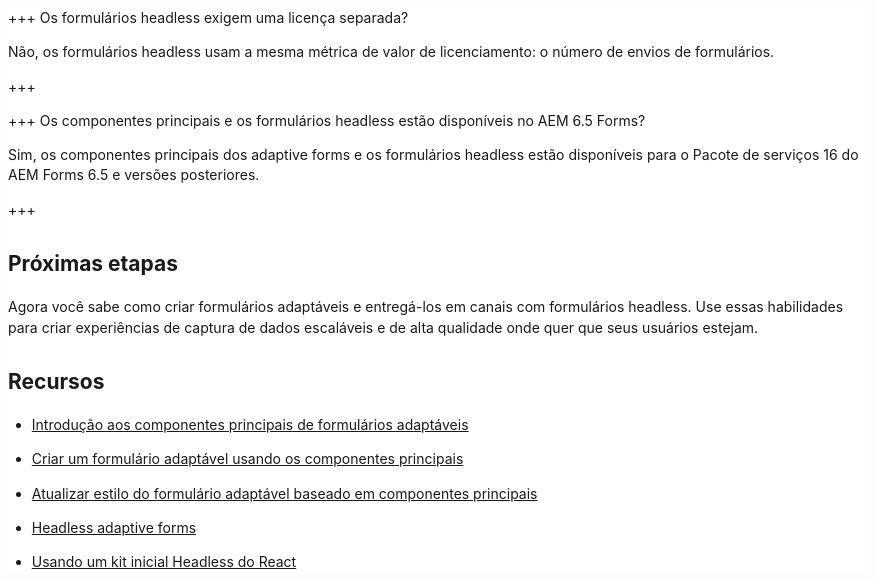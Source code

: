 +++ Os formulários headless exigem uma licença separada?

Não, os formulários headless usam a mesma métrica de valor de licenciamento: o número de envios de formulários.

+++

+++ Os componentes principais e os formulários headless estão disponíveis no AEM 6.5 Forms?

Sim, os componentes principais dos adaptive forms e os formulários headless estão disponíveis para o Pacote de serviços 16 do AEM Forms 6.5 e versões posteriores.

+++


## Próximas etapas

Agora você sabe como criar formulários adaptáveis e entregá-los em canais com formulários headless. Use essas habilidades para criar experiências de captura de dados escaláveis e de alta qualidade onde quer que seus usuários estejam.


## Recursos

* [Introdução aos componentes principais de formulários adaptáveis](https://experienceleague.adobe.com/pt-br/docs/experience-manager-core-components/using/adaptive-forms/introduction)

* [Criar um formulário adaptável usando os componentes principais](https://experienceleague.adobe.com/pt-br/docs/experience-manager-cloud-service/content/forms/adaptive-forms-authoring/authoring-adaptive-forms-core-components/create-an-adaptive-form-on-forms-cs/creating-adaptive-form-core-components)

* [Atualizar estilo do formulário adaptável baseado em componentes principais](https://experienceleague.adobe.com/pt-br/docs/experience-manager-cloud-service/content/forms/adaptive-forms-authoring/authoring-adaptive-forms-core-components/create-an-adaptive-form-on-forms-cs/using-themes-in-core-components)

* [Headless adaptive forms](https://experienceleague.adobe.com/pt-br/docs/experience-manager-headless-adaptive-forms/using/overview)

* [Usando um kit inicial Headless do React](https://experienceleague.adobe.com/pt-br/docs/experience-manager-headless-adaptive-forms/using/get-started/create-and-publish-a-headless-form)
